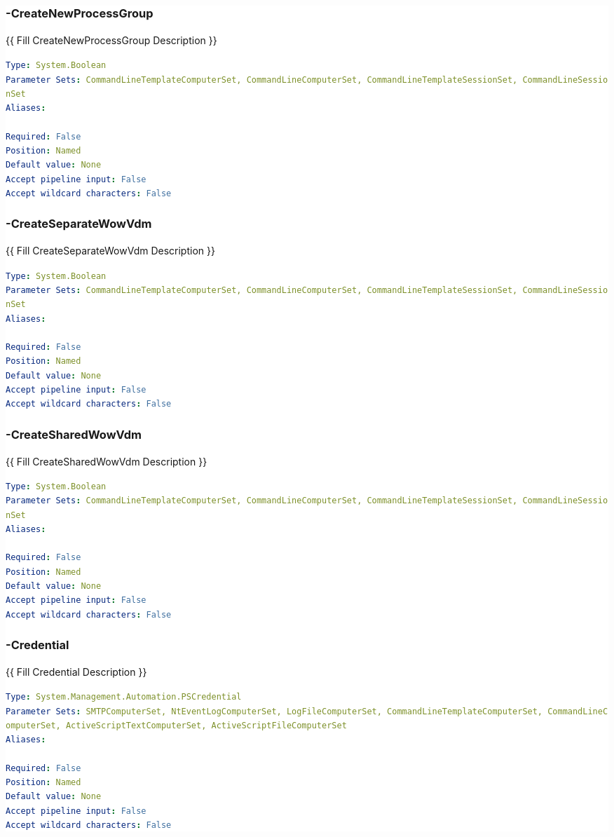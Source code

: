 ### -CreateNewProcessGroup
{{ Fill CreateNewProcessGroup Description }}

```yaml
Type: System.Boolean
Parameter Sets: CommandLineTemplateComputerSet, CommandLineComputerSet, CommandLineTemplateSessionSet, CommandLineSessionSet
Aliases:

Required: False
Position: Named
Default value: None
Accept pipeline input: False
Accept wildcard characters: False
```

### -CreateSeparateWowVdm
{{ Fill CreateSeparateWowVdm Description }}

```yaml
Type: System.Boolean
Parameter Sets: CommandLineTemplateComputerSet, CommandLineComputerSet, CommandLineTemplateSessionSet, CommandLineSessionSet
Aliases:

Required: False
Position: Named
Default value: None
Accept pipeline input: False
Accept wildcard characters: False
```

### -CreateSharedWowVdm
{{ Fill CreateSharedWowVdm Description }}

```yaml
Type: System.Boolean
Parameter Sets: CommandLineTemplateComputerSet, CommandLineComputerSet, CommandLineTemplateSessionSet, CommandLineSessionSet
Aliases:

Required: False
Position: Named
Default value: None
Accept pipeline input: False
Accept wildcard characters: False
```

### -Credential
{{ Fill Credential Description }}

```yaml
Type: System.Management.Automation.PSCredential
Parameter Sets: SMTPComputerSet, NtEventLogComputerSet, LogFileComputerSet, CommandLineTemplateComputerSet, CommandLineComputerSet, ActiveScriptTextComputerSet, ActiveScriptFileComputerSet
Aliases:

Required: False
Position: Named
Default value: None
Accept pipeline input: False
Accept wildcard characters: False
```
